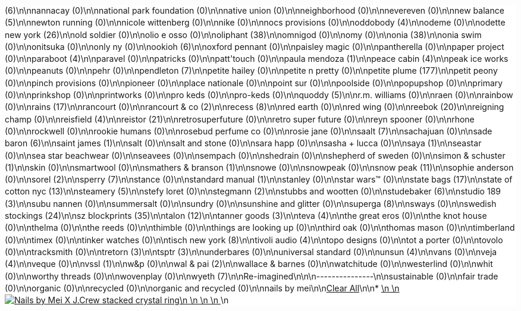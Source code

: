 (6)\n\nnannacay (0)\n\nnational park foundation (0)\n\nnative union (0)\n\nneighborhood (0)\n\nnevereven (0)\n\n[](/all/?brand=NAILS%20BY%20MEI,New%20Balance&crawl=no)new balance (5)\n\nnewton running (0)\n\nnicole wittenberg (0)\n\nnike (0)\n\nnocs provisions (0)\n\n[](/all/?brand=NAILS%20BY%20MEI,ODDOBODY&crawl=no)oddobody (4)\n\nodeme (0)\n\n[](/all/?brand=NAILS%20BY%20MEI,ODETTE%20NEW%20YORK&crawl=no)odette new york (26)\n\nold soldier (0)\n\nolio e osso (0)\n\n[](/all/?brand=NAILS%20BY%20MEI,OLIPHANT&crawl=no)oliphant (38)\n\nomnigod (0)\n\nomy (0)\n\n[](/all/?brand=NAILS%20BY%20MEI,ONIA&crawl=no)onia (38)\n\nonia swim (0)\n\nonitsuka (0)\n\nonly ny (0)\n\n[](/all/?brand=NAILS%20BY%20MEI,OOKIOH&crawl=no)ookioh (6)\n\noxford pennant (0)\n\npaisley magic (0)\n\npantherella (0)\n\npaper project (0)\n\n[](/all/?brand=NAILS%20BY%20MEI,PARABOOT&crawl=no)paraboot (4)\n\nparavel (0)\n\npatricks (0)\n\npatt'touch (0)\n\n[](/all/?brand=NAILS%20BY%20MEI,PAULA%20MENDOZA&crawl=no)paula mendoza (1)\n\n[](/all/?brand=NAILS%20BY%20MEI,PEACE%20CABIN&crawl=no)peace cabin (4)\n\npeak ice works (0)\n\npeanuts (0)\n\npehr (0)\n\n[](/all/?brand=NAILS%20BY%20MEI,PENDLETON&crawl=no)pendleton (7)\n\npetite hailey (0)\n\npetite n pretty (0)\n\n[](/all/?brand=NAILS%20BY%20MEI,PETITE%20PLUME&crawl=no)petite plume (177)\n\npetit peony (0)\n\npinch provisions (0)\n\npioneer (0)\n\nplace nationale (0)\n\npoint sur (0)\n\npoolside (0)\n\npopupshop (0)\n\nprimary (0)\n\nprinkshop (0)\n\nprintworks (0)\n\npro keds (0)\n\npro-keds (0)\n\n[](/all/?brand=NAILS%20BY%20MEI,QUODDY&crawl=no)quoddy (5)\n\nr.m. williams (0)\n\nraen (0)\n\nrainbow (0)\n\n[](/all/?brand=NAILS%20BY%20MEI,RAINS&crawl=no)rains (17)\n\nrancourt (0)\n\n[](/all/?brand=NAILS%20BY%20MEI,RANCOURT%20%26%20CO&crawl=no)rancourt & co (2)\n\n[](/all/?brand=NAILS%20BY%20MEI,RECESS&crawl=no)recess (8)\n\nred earth (0)\n\nred wing (0)\n\n[](/all/?brand=NAILS%20BY%20MEI,REEBOK&crawl=no)reebok (20)\n\nreigning champ (0)\n\n[](/all/?brand=NAILS%20BY%20MEI,REISFIELD&crawl=no)reisfield (4)\n\n[](/all/?brand=NAILS%20BY%20MEI,REISTOR&crawl=no)reistor (21)\n\nretrosuperfuture (0)\n\nretro super future (0)\n\nreyn spooner (0)\n\nrhone (0)\n\nrockwell (0)\n\nrookie humans (0)\n\nrosebud perfume co (0)\n\nrosie jane (0)\n\n[](/all/?brand=NAILS%20BY%20MEI,SAALT&crawl=no)saalt (7)\n\nsachajuan (0)\n\n[](/all/?brand=NAILS%20BY%20MEI,SADE%20BARON&crawl=no)sade baron (6)\n\n[](/all/?brand=NAILS%20BY%20MEI,SAINT%20JAMES&crawl=no)saint james (1)\n\nsalt (0)\n\nsalt and stone (0)\n\nsara happ (0)\n\nsasha + lucca (0)\n\n[](/all/?brand=NAILS%20BY%20MEI,SAYA&crawl=no)saya (1)\n\nseastar (0)\n\nsea star beachwear (0)\n\nseavees (0)\n\nsempach (0)\n\nshedrain (0)\n\nshepherd of sweden (0)\n\n[](/all/?brand=NAILS%20BY%20MEI,SIMON%20%26%20SCHUSTER&crawl=no)simon & schuster (1)\n\nskin (0)\n\nsmartwool (0)\n\n[](/all/?brand=NAILS%20BY%20MEI,SMATHERS%20%26%20BRANSON&crawl=no)smathers & branson (1)\n\nsnowe (0)\n\nsnowpeak (0)\n\n[](/all/?brand=NAILS%20BY%20MEI,SNOW%20PEAK&crawl=no)snow peak (11)\n\nsophie anderson (0)\n\n[](/all/?brand=NAILS%20BY%20MEI,SOREL&crawl=no)sorel (2)\n\n[](/all/?brand=NAILS%20BY%20MEI,SPERRY&crawl=no)sperry (7)\n\nstance (0)\n\n[](/all/?brand=NAILS%20BY%20MEI,STANDARD%20MANUAL&crawl=no)standard manual (1)\n\nstanley (0)\n\nstar wars™ (0)\n\n[](/all/?brand=NAILS%20BY%20MEI,STATE%20BAGS&crawl=no)state bags (17)\n\n[](/all/?brand=NAILS%20BY%20MEI,STATE%20OF%20COTTON%20NYC&crawl=no)state of cotton nyc (13)\n\n[](/all/?brand=NAILS%20BY%20MEI,STEAMERY&crawl=no)steamery (5)\n\nstefy loret (0)\n\n[](/all/?brand=NAILS%20BY%20MEI,STEGMANN&crawl=no)stegmann (2)\n\nstubbs and wootten (0)\n\n[](/all/?brand=NAILS%20BY%20MEI,STUDEBAKER&crawl=no)studebaker (6)\n\n[](/all/?brand=NAILS%20BY%20MEI,STUDIO%20189&crawl=no)studio 189 (3)\n\nsubu nannen (0)\n\nsummersalt (0)\n\nsundry (0)\n\nsunshine and glitter (0)\n\n[](/all/?brand=NAILS%20BY%20MEI,SUPERGA&crawl=no)superga (8)\n\nsways (0)\n\n[](/all/?brand=NAILS%20BY%20MEI,SWEDISH%20STOCKINGS&crawl=no)swedish stockings (24)\n\n[](/all/?brand=NAILS%20BY%20MEI,SZ%20BLOCKPRINTS&crawl=no)sz blockprints (35)\n\n[](/all/?brand=NAILS%20BY%20MEI,TALON&crawl=no)talon (12)\n\n[](/all/?brand=NAILS%20BY%20MEI,TANNER%20GOODS&crawl=no)tanner goods (3)\n\n[](/all/?brand=NAILS%20BY%20MEI,TEVA&crawl=no)teva (4)\n\nthe great eros (0)\n\nthe knot house (0)\n\nthelma (0)\n\nthe reeds (0)\n\nthimble (0)\n\nthings are looking up (0)\n\nthird oak (0)\n\nthomas mason (0)\n\ntimberland (0)\n\ntimex (0)\n\ntinker watches (0)\n\n[](/all/?brand=NAILS%20BY%20MEI,TISCH%20NEW%20YORK&crawl=no)tisch new york (8)\n\n[](/all/?brand=NAILS%20BY%20MEI,TIVOLI%20AUDIO&crawl=no)tivoli audio (4)\n\ntopo designs (0)\n\ntot a porter (0)\n\ntovolo (0)\n\ntracksmith (0)\n\n[](/all/?brand=NAILS%20BY%20MEI,TRETORN&crawl=no)tretorn (3)\n\n[](/all/?brand=NAILS%20BY%20MEI,TSPTR&crawl=no)tsptr (3)\n\nunderbares (0)\n\nuniversal standard (0)\n\n[](/all/?brand=NAILS%20BY%20MEI,UNSUN&crawl=no)unsun (4)\n\nvans (0)\n\n[](/all/?brand=NAILS%20BY%20MEI,VEJA&crawl=no)veja (4)\n\nveque (0)\n\n[](/all/?brand=NAILS%20BY%20MEI,VSSL&crawl=no)vssl (1)\n\nw&p (0)\n\n[](/all/?brand=NAILS%20BY%20MEI,WAL%20%26%20PAI&crawl=no)wal & pai (2)\n\nwallace & barnes (0)\n\nwatchitude (0)\n\nwesterlind (0)\n\nwhit (0)\n\nworthy threads (0)\n\nwovenplay (0)\n\n[](/all/?brand=NAILS%20BY%20MEI,WYETH&crawl=no)wyeth (7)\n\nRe-imagined\n\n\n---------------\n\nsustainable (0)\n\nfair trade (0)\n\norganic (0)\n\nrecycled (0)\n\norganic and recycled (0)\n\nnails by mei[](/all/?crawl=no)\n\n[Clear All](/all/?crawl=no)\n\n*   [\n    \n    ![ Nails by Mei X J.Crew stacked crystal ring](https://www.jcrew.com/s7-img-facade/BR699_BL7228?hei=640&crop=0,0,512,0)\n    \n    \n    \n    ](/m/womens/categories/accessories/jewelry/acetate/nails-by-mei-x-jcrew-stacked-crystal-ring/MP438?display=standard&fit=Classic&color_name=placid-sky&colorProductCode=BR699)\n